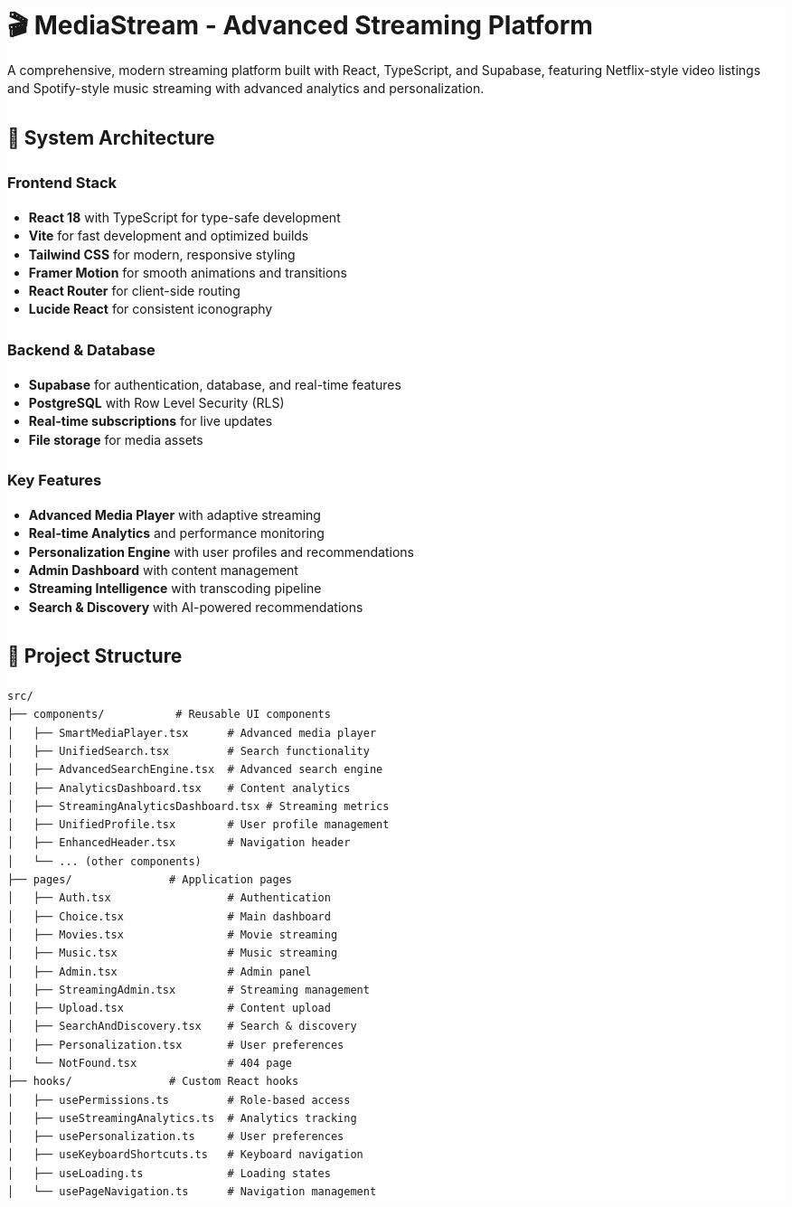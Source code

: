 # 🎬 MediaStream - Advanced Streaming Platform

A comprehensive, modern streaming platform built with React, TypeScript, and Supabase, featuring Netflix-style video listings and Spotify-style music streaming with advanced analytics and personalization.

## 🚀 **System Architecture**

### **Frontend Stack**
- **React 18** with TypeScript for type-safe development
- **Vite** for fast development and optimized builds
- **Tailwind CSS** for modern, responsive styling
- **Framer Motion** for smooth animations and transitions
- **React Router** for client-side routing
- **Lucide React** for consistent iconography

### **Backend & Database**
- **Supabase** for authentication, database, and real-time features
- **PostgreSQL** with Row Level Security (RLS)
- **Real-time subscriptions** for live updates
- **File storage** for media assets

### **Key Features**
- **Advanced Media Player** with adaptive streaming
- **Real-time Analytics** and performance monitoring
- **Personalization Engine** with user profiles and recommendations
- **Admin Dashboard** with content management
- **Streaming Intelligence** with transcoding pipeline
- **Search & Discovery** with AI-powered recommendations

## 📁 **Project Structure**

```
src/
├── components/           # Reusable UI components
│   ├── SmartMediaPlayer.tsx      # Advanced media player
│   ├── UnifiedSearch.tsx         # Search functionality
│   ├── AdvancedSearchEngine.tsx  # Advanced search engine
│   ├── AnalyticsDashboard.tsx    # Content analytics
│   ├── StreamingAnalyticsDashboard.tsx # Streaming metrics
│   ├── UnifiedProfile.tsx        # User profile management
│   ├── EnhancedHeader.tsx        # Navigation header
│   └── ... (other components)
├── pages/               # Application pages
│   ├── Auth.tsx                  # Authentication
│   ├── Choice.tsx                # Main dashboard
│   ├── Movies.tsx                # Movie streaming
│   ├── Music.tsx                 # Music streaming
│   ├── Admin.tsx                 # Admin panel
│   ├── StreamingAdmin.tsx        # Streaming management
│   ├── Upload.tsx                # Content upload
│   ├── SearchAndDiscovery.tsx    # Search & discovery
│   ├── Personalization.tsx       # User preferences
│   └── NotFound.tsx              # 404 page
├── hooks/               # Custom React hooks
│   ├── usePermissions.ts         # Role-based access
│   ├── useStreamingAnalytics.ts  # Analytics tracking
│   ├── usePersonalization.ts     # User preferences
│   ├── useKeyboardShortcuts.ts   # Keyboard navigation
│   ├── useLoading.ts             # Loading states
│   └── usePageNavigation.ts      # Navigation management
```